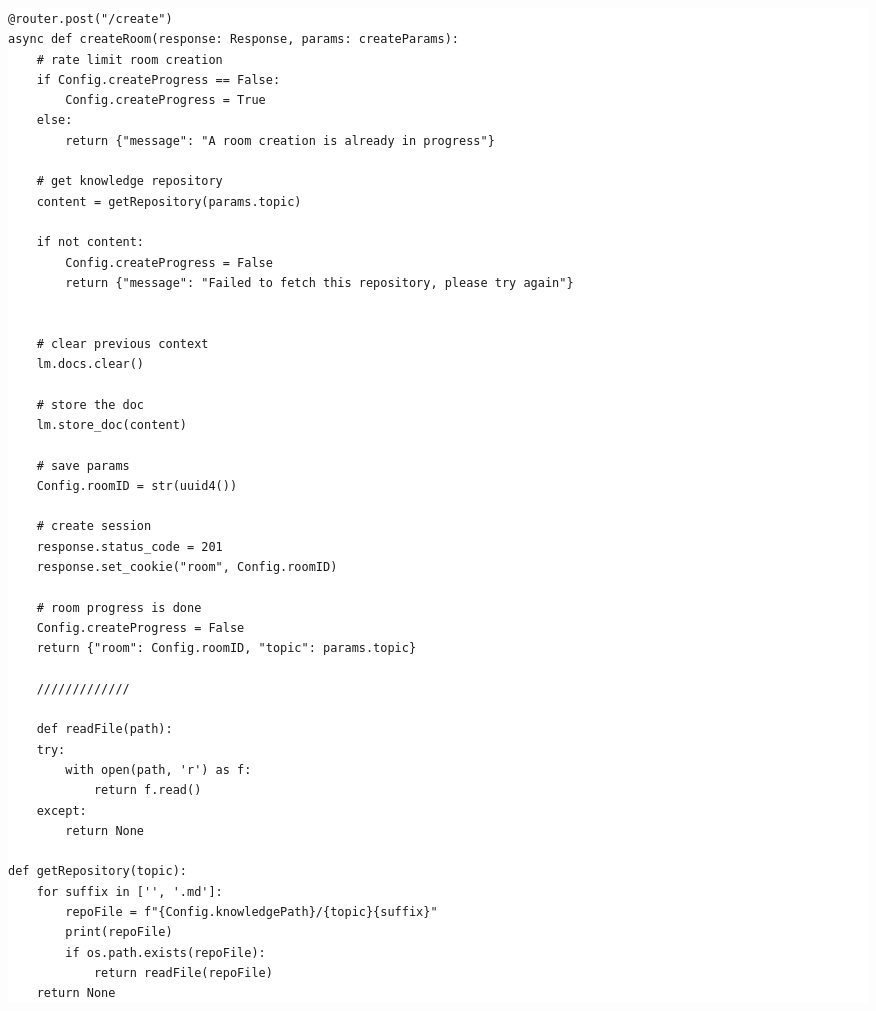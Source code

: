 ````
@router.post("/create")
async def createRoom(response: Response, params: createParams):
    # rate limit room creation
    if Config.createProgress == False:
        Config.createProgress = True
    else:
        return {"message": "A room creation is already in progress"}

    # get knowledge repository
    content = getRepository(params.topic)

    if not content:
        Config.createProgress = False
        return {"message": "Failed to fetch this repository, please try again"}


    # clear previous context
    lm.docs.clear()

    # store the doc
    lm.store_doc(content)

    # save params
    Config.roomID = str(uuid4())

    # create session
    response.status_code = 201
    response.set_cookie("room", Config.roomID)

    # room progress is done
    Config.createProgress = False
    return {"room": Config.roomID, "topic": params.topic}
    
    /////////////
    
    def readFile(path):
    try:
        with open(path, 'r') as f:
            return f.read()
    except:
        return None

def getRepository(topic):
    for suffix in ['', '.md']:
        repoFile = f"{Config.knowledgePath}/{topic}{suffix}"
        print(repoFile)
        if os.path.exists(repoFile):
            return readFile(repoFile)
    return None
````
